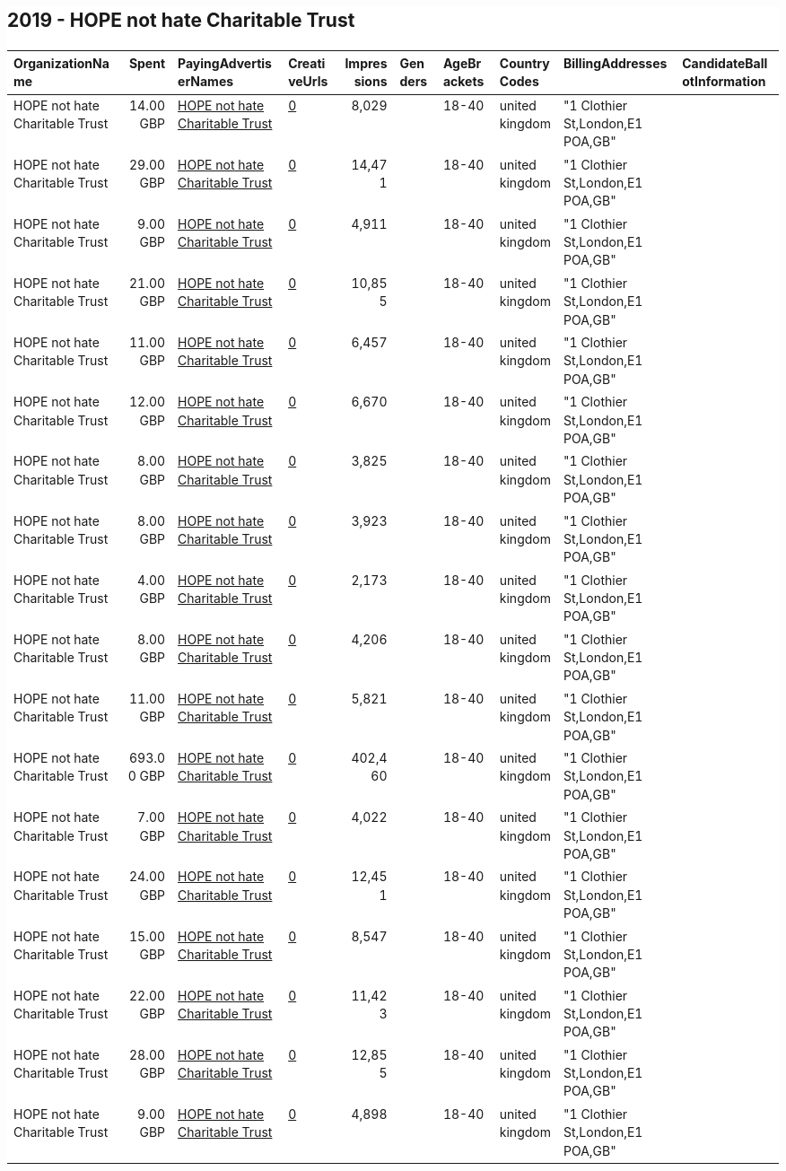 ## 2019 - HOPE not hate Charitable Trust 
|OrganizationName|Spent|PayingAdvertiserNames|CreativeUrls|Impressions|Genders|AgeBrackets|CountryCodes|BillingAddresses|CandidateBallotInformation|
|:---|---:|:---|:---|---:|:---|:---|:---|:---|:---|
|HOPE not hate Charitable Trust|14.00 GBP|[HOPE not hate Charitable Trust](2019/HOPE_not_hate_Charitable_Trust.md)|[0](https://www.snap.com/political-ads/asset/e1ecb42f82521e775b5250787aa96dee79bd08a4199cbac55841f3e8e9862d23?mediaType=mp4)|8,029||18-40|united kingdom|"1 Clothier St,London,E1 POA,GB"||
|HOPE not hate Charitable Trust|29.00 GBP|[HOPE not hate Charitable Trust](2019/HOPE_not_hate_Charitable_Trust.md)|[0](https://www.snap.com/political-ads/asset/90dfe3af1ca5b92b25445726dd375dcdd50313198bd36f7a0aac4f7074f149b4?mediaType=mp4)|14,471||18-40|united kingdom|"1 Clothier St,London,E1 POA,GB"||
|HOPE not hate Charitable Trust|9.00 GBP|[HOPE not hate Charitable Trust](2019/HOPE_not_hate_Charitable_Trust.md)|[0](https://www.snap.com/political-ads/asset/94e841419fd99b223859be465b3a4b8fc9dd55d4277367867d93847df6394434?mediaType=mp4)|4,911||18-40|united kingdom|"1 Clothier St,London,E1 POA,GB"||
|HOPE not hate Charitable Trust|21.00 GBP|[HOPE not hate Charitable Trust](2019/HOPE_not_hate_Charitable_Trust.md)|[0](https://www.snap.com/political-ads/asset/e1ecb42f82521e775b5250787aa96dee79bd08a4199cbac55841f3e8e9862d23?mediaType=mp4)|10,855||18-40|united kingdom|"1 Clothier St,London,E1 POA,GB"||
|HOPE not hate Charitable Trust|11.00 GBP|[HOPE not hate Charitable Trust](2019/HOPE_not_hate_Charitable_Trust.md)|[0](https://www.snap.com/political-ads/asset/e1ecb42f82521e775b5250787aa96dee79bd08a4199cbac55841f3e8e9862d23?mediaType=mp4)|6,457||18-40|united kingdom|"1 Clothier St,London,E1 POA,GB"||
|HOPE not hate Charitable Trust|12.00 GBP|[HOPE not hate Charitable Trust](2019/HOPE_not_hate_Charitable_Trust.md)|[0](https://www.snap.com/political-ads/asset/90dfe3af1ca5b92b25445726dd375dcdd50313198bd36f7a0aac4f7074f149b4?mediaType=mp4)|6,670||18-40|united kingdom|"1 Clothier St,London,E1 POA,GB"||
|HOPE not hate Charitable Trust|8.00 GBP|[HOPE not hate Charitable Trust](2019/HOPE_not_hate_Charitable_Trust.md)|[0](https://www.snap.com/political-ads/asset/e1ecb42f82521e775b5250787aa96dee79bd08a4199cbac55841f3e8e9862d23?mediaType=mp4)|3,825||18-40|united kingdom|"1 Clothier St,London,E1 POA,GB"||
|HOPE not hate Charitable Trust|8.00 GBP|[HOPE not hate Charitable Trust](2019/HOPE_not_hate_Charitable_Trust.md)|[0](https://www.snap.com/political-ads/asset/94e841419fd99b223859be465b3a4b8fc9dd55d4277367867d93847df6394434?mediaType=mp4)|3,923||18-40|united kingdom|"1 Clothier St,London,E1 POA,GB"||
|HOPE not hate Charitable Trust|4.00 GBP|[HOPE not hate Charitable Trust](2019/HOPE_not_hate_Charitable_Trust.md)|[0](https://www.snap.com/political-ads/asset/e1ecb42f82521e775b5250787aa96dee79bd08a4199cbac55841f3e8e9862d23?mediaType=mp4)|2,173||18-40|united kingdom|"1 Clothier St,London,E1 POA,GB"||
|HOPE not hate Charitable Trust|8.00 GBP|[HOPE not hate Charitable Trust](2019/HOPE_not_hate_Charitable_Trust.md)|[0](https://www.snap.com/political-ads/asset/94e841419fd99b223859be465b3a4b8fc9dd55d4277367867d93847df6394434?mediaType=mp4)|4,206||18-40|united kingdom|"1 Clothier St,London,E1 POA,GB"||
|HOPE not hate Charitable Trust|11.00 GBP|[HOPE not hate Charitable Trust](2019/HOPE_not_hate_Charitable_Trust.md)|[0](https://www.snap.com/political-ads/asset/e1ecb42f82521e775b5250787aa96dee79bd08a4199cbac55841f3e8e9862d23?mediaType=mp4)|5,821||18-40|united kingdom|"1 Clothier St,London,E1 POA,GB"||
|HOPE not hate Charitable Trust|693.00 GBP|[HOPE not hate Charitable Trust](2019/HOPE_not_hate_Charitable_Trust.md)|[0](https://www.snap.com/political-ads/asset/e1ecb42f82521e775b5250787aa96dee79bd08a4199cbac55841f3e8e9862d23?mediaType=mp4)|402,460||18-40|united kingdom|"1 Clothier St,London,E1 POA,GB"||
|HOPE not hate Charitable Trust|7.00 GBP|[HOPE not hate Charitable Trust](2019/HOPE_not_hate_Charitable_Trust.md)|[0](https://www.snap.com/political-ads/asset/94e841419fd99b223859be465b3a4b8fc9dd55d4277367867d93847df6394434?mediaType=mp4)|4,022||18-40|united kingdom|"1 Clothier St,London,E1 POA,GB"||
|HOPE not hate Charitable Trust|24.00 GBP|[HOPE not hate Charitable Trust](2019/HOPE_not_hate_Charitable_Trust.md)|[0](https://www.snap.com/political-ads/asset/90dfe3af1ca5b92b25445726dd375dcdd50313198bd36f7a0aac4f7074f149b4?mediaType=mp4)|12,451||18-40|united kingdom|"1 Clothier St,London,E1 POA,GB"||
|HOPE not hate Charitable Trust|15.00 GBP|[HOPE not hate Charitable Trust](2019/HOPE_not_hate_Charitable_Trust.md)|[0](https://www.snap.com/political-ads/asset/90dfe3af1ca5b92b25445726dd375dcdd50313198bd36f7a0aac4f7074f149b4?mediaType=mp4)|8,547||18-40|united kingdom|"1 Clothier St,London,E1 POA,GB"||
|HOPE not hate Charitable Trust|22.00 GBP|[HOPE not hate Charitable Trust](2019/HOPE_not_hate_Charitable_Trust.md)|[0](https://www.snap.com/political-ads/asset/90dfe3af1ca5b92b25445726dd375dcdd50313198bd36f7a0aac4f7074f149b4?mediaType=mp4)|11,423||18-40|united kingdom|"1 Clothier St,London,E1 POA,GB"||
|HOPE not hate Charitable Trust|28.00 GBP|[HOPE not hate Charitable Trust](2019/HOPE_not_hate_Charitable_Trust.md)|[0](https://www.snap.com/political-ads/asset/90dfe3af1ca5b92b25445726dd375dcdd50313198bd36f7a0aac4f7074f149b4?mediaType=mp4)|12,855||18-40|united kingdom|"1 Clothier St,London,E1 POA,GB"||
|HOPE not hate Charitable Trust|9.00 GBP|[HOPE not hate Charitable Trust](2019/HOPE_not_hate_Charitable_Trust.md)|[0](https://www.snap.com/political-ads/asset/90dfe3af1ca5b92b25445726dd375dcdd50313198bd36f7a0aac4f7074f149b4?mediaType=mp4)|4,898||18-40|united kingdom|"1 Clothier St,London,E1 POA,GB"||